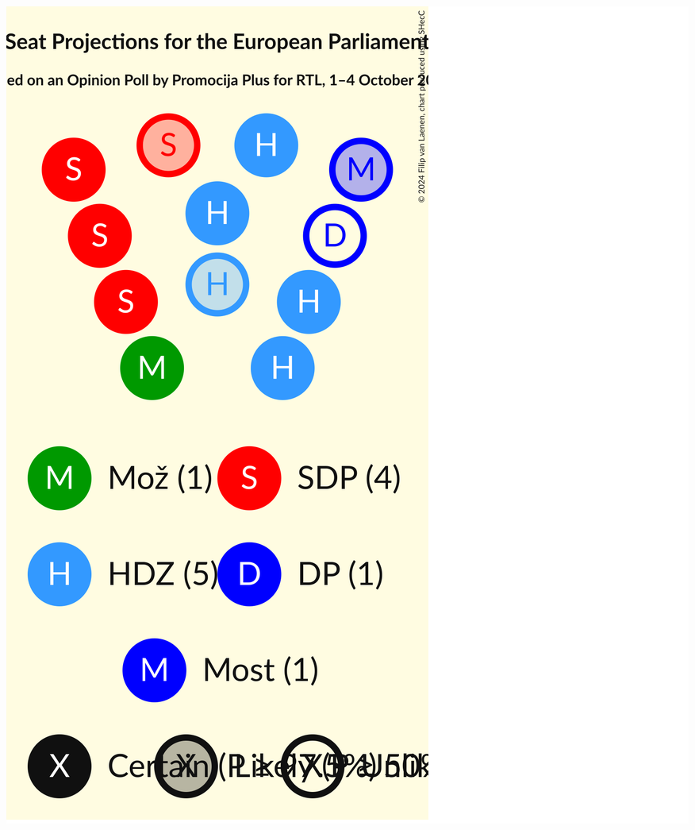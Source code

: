 ![Graph with seating plan not yet produced](2024-10-04-PromocijaPlus-seating-plan.png "Seating Plan")
